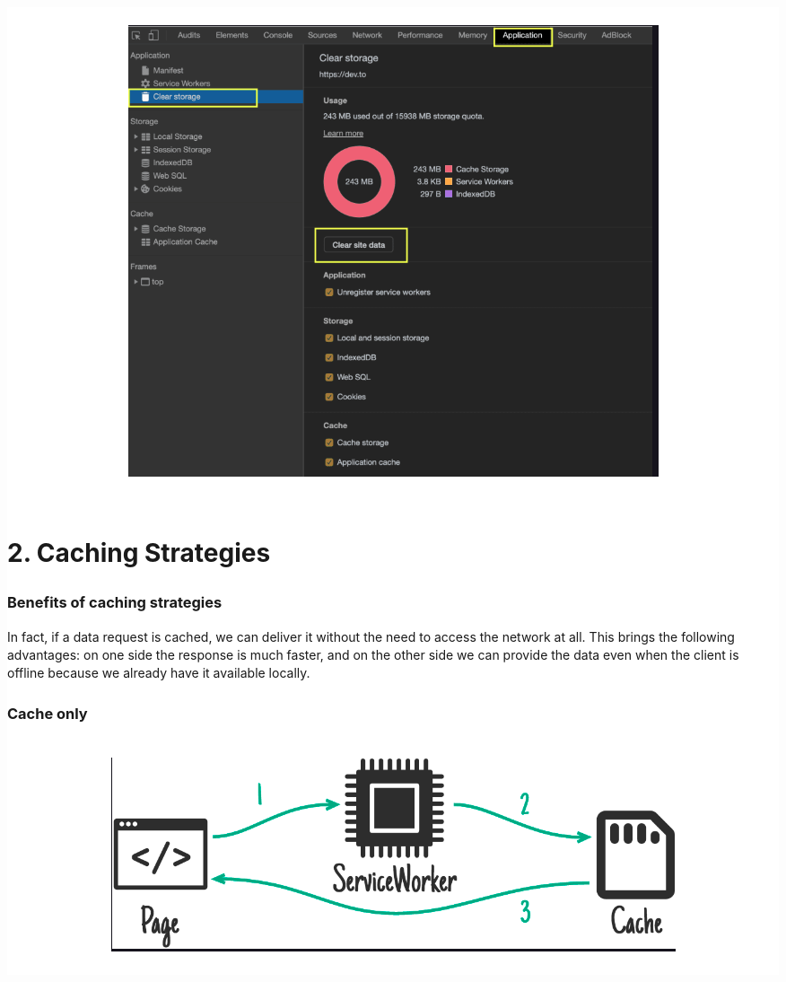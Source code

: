 
<br>
	<div align="center">
		<img src="img/02.png">
		<br>
	</div>
<br>

# 2. Caching Strategies

### Benefits of caching strategies

In fact, if a data request is cached, we can deliver it without the need to access the network at all. This brings the following advantages: on one side the response is much faster, and on the other side we can provide the data even when the client is offline because we already have it available locally.


### Cache only

<br>
	<div align="center">
		<img src="img/cacheOnly.png">
		<br>
	</div>
<br>
